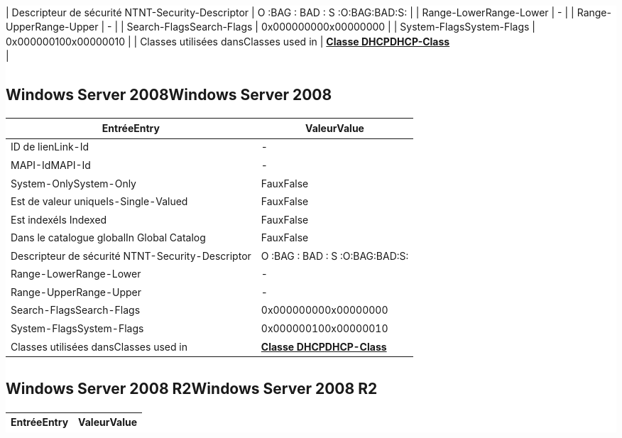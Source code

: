 | <span data-ttu-id="630a0-188">Descripteur de sécurité NT</span><span class="sxs-lookup"><span data-stu-id="630a0-188">NT-Security-Descriptor</span></span> | <span data-ttu-id="630a0-189">O :BAG : BAD : S :</span><span class="sxs-lookup"><span data-stu-id="630a0-189">O:BAG:BAD:S:</span></span>                                 |
| <span data-ttu-id="630a0-190">Range-Lower</span><span class="sxs-lookup"><span data-stu-id="630a0-190">Range-Lower</span></span>            | \-                                           |
| <span data-ttu-id="630a0-191">Range-Upper</span><span class="sxs-lookup"><span data-stu-id="630a0-191">Range-Upper</span></span>            | \-                                           |
| <span data-ttu-id="630a0-192">Search-Flags</span><span class="sxs-lookup"><span data-stu-id="630a0-192">Search-Flags</span></span>           | <span data-ttu-id="630a0-193">0x00000000</span><span class="sxs-lookup"><span data-stu-id="630a0-193">0x00000000</span></span>                                   |
| <span data-ttu-id="630a0-194">System-Flags</span><span class="sxs-lookup"><span data-stu-id="630a0-194">System-Flags</span></span>           | <span data-ttu-id="630a0-195">0x00000010</span><span class="sxs-lookup"><span data-stu-id="630a0-195">0x00000010</span></span>                                   |
| <span data-ttu-id="630a0-196">Classes utilisées dans</span><span class="sxs-lookup"><span data-stu-id="630a0-196">Classes used in</span></span>        | [<span data-ttu-id="630a0-197">**Classe DHCP**</span><span class="sxs-lookup"><span data-stu-id="630a0-197">**DHCP-Class**</span></span>](c-dhcpclass.md)<br/> |



## <a name="windows-server-2008"></a><span data-ttu-id="630a0-198">Windows Server 2008</span><span class="sxs-lookup"><span data-stu-id="630a0-198">Windows Server 2008</span></span>



| <span data-ttu-id="630a0-199">Entrée</span><span class="sxs-lookup"><span data-stu-id="630a0-199">Entry</span></span> | <span data-ttu-id="630a0-200">Valeur</span><span class="sxs-lookup"><span data-stu-id="630a0-200">Value</span></span> |
|------------------------|----------------------------------------------|
| <span data-ttu-id="630a0-201">ID de lien</span><span class="sxs-lookup"><span data-stu-id="630a0-201">Link-Id</span></span>                | \-                                           |
| <span data-ttu-id="630a0-202">MAPI-Id</span><span class="sxs-lookup"><span data-stu-id="630a0-202">MAPI-Id</span></span>                | \-                                           |
| <span data-ttu-id="630a0-203">System-Only</span><span class="sxs-lookup"><span data-stu-id="630a0-203">System-Only</span></span>            | <span data-ttu-id="630a0-204">Faux</span><span class="sxs-lookup"><span data-stu-id="630a0-204">False</span></span>                                        |
| <span data-ttu-id="630a0-205">Est de valeur unique</span><span class="sxs-lookup"><span data-stu-id="630a0-205">Is-Single-Valued</span></span>       | <span data-ttu-id="630a0-206">Faux</span><span class="sxs-lookup"><span data-stu-id="630a0-206">False</span></span>                                        |
| <span data-ttu-id="630a0-207">Est indexé</span><span class="sxs-lookup"><span data-stu-id="630a0-207">Is Indexed</span></span>             | <span data-ttu-id="630a0-208">Faux</span><span class="sxs-lookup"><span data-stu-id="630a0-208">False</span></span>                                        |
| <span data-ttu-id="630a0-209">Dans le catalogue global</span><span class="sxs-lookup"><span data-stu-id="630a0-209">In Global Catalog</span></span>      | <span data-ttu-id="630a0-210">Faux</span><span class="sxs-lookup"><span data-stu-id="630a0-210">False</span></span>                                        |
| <span data-ttu-id="630a0-211">Descripteur de sécurité NT</span><span class="sxs-lookup"><span data-stu-id="630a0-211">NT-Security-Descriptor</span></span> | <span data-ttu-id="630a0-212">O :BAG : BAD : S :</span><span class="sxs-lookup"><span data-stu-id="630a0-212">O:BAG:BAD:S:</span></span>                                 |
| <span data-ttu-id="630a0-213">Range-Lower</span><span class="sxs-lookup"><span data-stu-id="630a0-213">Range-Lower</span></span>            | \-                                           |
| <span data-ttu-id="630a0-214">Range-Upper</span><span class="sxs-lookup"><span data-stu-id="630a0-214">Range-Upper</span></span>            | \-                                           |
| <span data-ttu-id="630a0-215">Search-Flags</span><span class="sxs-lookup"><span data-stu-id="630a0-215">Search-Flags</span></span>           | <span data-ttu-id="630a0-216">0x00000000</span><span class="sxs-lookup"><span data-stu-id="630a0-216">0x00000000</span></span>                                   |
| <span data-ttu-id="630a0-217">System-Flags</span><span class="sxs-lookup"><span data-stu-id="630a0-217">System-Flags</span></span>           | <span data-ttu-id="630a0-218">0x00000010</span><span class="sxs-lookup"><span data-stu-id="630a0-218">0x00000010</span></span>                                   |
| <span data-ttu-id="630a0-219">Classes utilisées dans</span><span class="sxs-lookup"><span data-stu-id="630a0-219">Classes used in</span></span>        | [<span data-ttu-id="630a0-220">**Classe DHCP**</span><span class="sxs-lookup"><span data-stu-id="630a0-220">**DHCP-Class**</span></span>](c-dhcpclass.md)<br/> |



## <a name="windows-server-2008-r2"></a><span data-ttu-id="630a0-221">Windows Server 2008 R2</span><span class="sxs-lookup"><span data-stu-id="630a0-221">Windows Server 2008 R2</span></span>



| <span data-ttu-id="630a0-222">Entrée</span><span class="sxs-lookup"><span data-stu-id="630a0-222">Entry</span></span> | <span data-ttu-id="630a0-223">Valeur</span><span class="sxs-lookup"><span data-stu-id="630a0-223">Value</span></span> |
|------------------------|----------------------------------------------|
